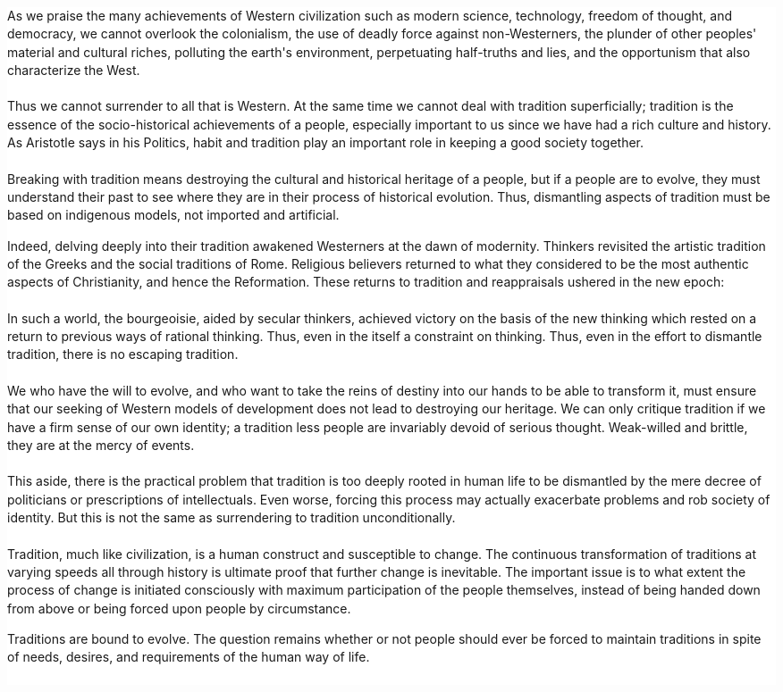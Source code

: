 As we praise the many achievements of Western civilization such as
modern science, technology, freedom of thought, and democracy, we cannot
overlook the colonialism, the use of deadly force against
non­-Westerners, the plunder of other peoples' material and cultural
riches, polluting the earth's environment, perpetuating half-truths and
lies, and the opportunism that also characterize the West.  
    
 Thus we cannot surrender to all that is Western. At the same time we
cannot deal with tradition superficially; tradition is the essence of
the socio-historical achievements of a people, especially important to
us since we have had a rich culture and history. As Aristotle says in
his Politics, habit and tradition play an important role in keeping a
good society together.  
    
 Breaking with tradition means destroying the cultural and historical
heritage of a people, but if a people are to evolve, they must
understand their past to see where they are in their process of
historical evolution. Thus, dismantling aspects of tradition must be
based on indigenous models, not imported and artificial.

Indeed, delving deeply into their tradition awakened Westerners at the
dawn of modernity. Thinkers revisited the artistic tradition of the
Greeks and the social traditions of Rome. Religious believers returned
to what they considered to be the most authentic aspects of
Christianity, and hence the Reformation. These returns to tradition and
reappraisals ushered in the new epoch:  
    
 In such a world, the bourgeoisie, aided by secular thinkers, achieved
victory on the basis of the new thinking which rested on a return to
previous ways of rational thinking. Thus, even in the itself a
constraint on thinking. Thus, even in the effort to dismantle tradition,
there is no escaping tradition.  
    
 We who have the will to evolve, and who want to take the reins of
destiny into our hands to be able to transform it, must ensure that our
seeking of Western models of development does not lead to destroying our
heritage. We can only critique tradition if we have a firm sense of our
own identity; a tradition less people are invariably devoid of serious
thought. Weak-willed and brittle, they are at the mercy of events.  
    
 This aside, there is the practical problem that tradition is too deeply
rooted in human life to be dismantled by the mere decree of politicians
or prescriptions of intellectuals. Even worse, forcing this process may
actually exacerbate problems and rob society of identity. But this is
not the same as surrendering to tradition unconditionally.  
    
 Tradition, much like civilization, is a human construct and susceptible
to change. The continuous transformation of traditions at varying speeds
all through history is ultimate proof that further change is inevitable.
The important issue is to what extent the process of change is initiated
consciously with maximum participation of the people themselves, instead
of being handed down from above or being forced upon people by
circumstance.

Traditions are bound to evolve. The question remains whether or not
people should ever be forced to maintain traditions in spite of needs,
desires, and requirements of the human way of life.  
    